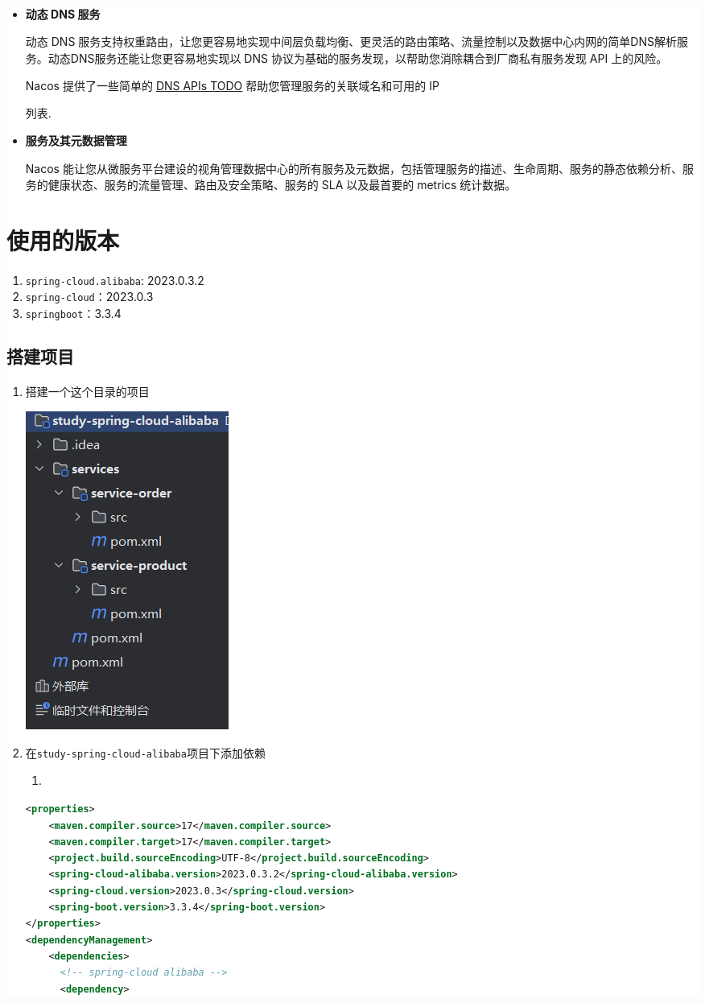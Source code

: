- **动态 DNS 服务**

  动态 DNS 服务支持权重路由，让您更容易地实现中间层负载均衡、更灵活的路由策略、流量控制以及数据中心内网的简单DNS解析服务。动态DNS服务还能让您更容易地实现以 DNS 协议为基础的服务发现，以帮助您消除耦合到厂商私有服务发现 API 上的风险。

  Nacos 提供了一些简单的 [DNS APIs TODO](https://nacos.io/docs/latest/ecology/use-nacos-with-coredns/) 帮助您管理服务的关联域名和可用的 IP

  

  列表.

  

- **服务及其元数据管理**

  Nacos 能让您从微服务平台建设的视角管理数据中心的所有服务及元数据，包括管理服务的描述、生命周期、服务的静态依赖分析、服务的健康状态、服务的流量管理、路由及安全策略、服务的 SLA 以及最首要的 metrics 统计数据。

# 使用的版本

1. `spring-cloud.alibaba`: 2023.0.3.2 
2. `spring-cloud`：2023.0.3
3. `springboot`：3.3.4

## 搭建项目

1. 搭建一个这个目录的项目

   ![image-20250326181953606](/alibabaImage/image-20250326181953606.png)

2. 在`study-spring-cloud-alibaba`项目下添加依赖

   1. 

   ```xml
   <properties>
       <maven.compiler.source>17</maven.compiler.source>
       <maven.compiler.target>17</maven.compiler.target>
       <project.build.sourceEncoding>UTF-8</project.build.sourceEncoding>
       <spring-cloud-alibaba.version>2023.0.3.2</spring-cloud-alibaba.version>
       <spring-cloud.version>2023.0.3</spring-cloud.version>
       <spring-boot.version>3.3.4</spring-boot.version>
   </properties>
   <dependencyManagement>
       <dependencies>
         <!-- spring-cloud alibaba -->
         <dependency>
   ```